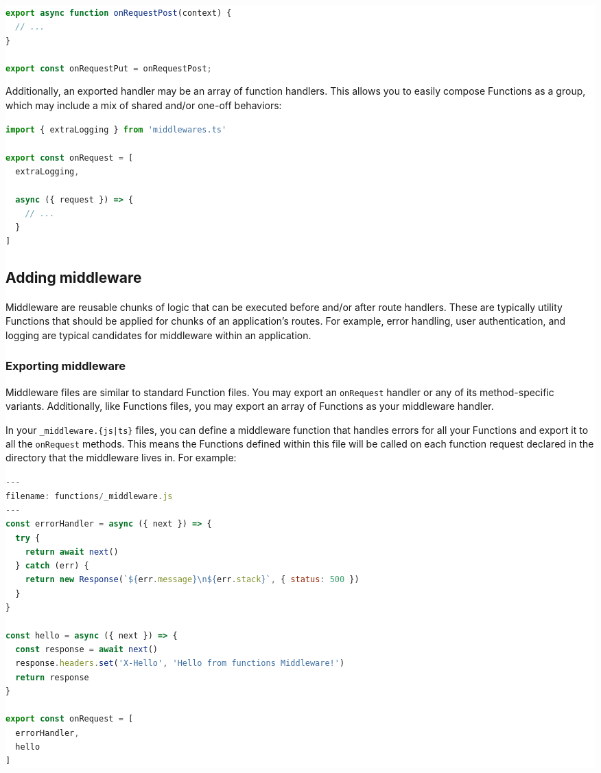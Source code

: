 ```js
export async function onRequestPost(context) {
  // ...
}

export const onRequestPut = onRequestPost;
```

Additionally, an exported handler may be an array of function handlers. This allows you to easily compose Functions as a group, which may include a mix of shared and/or one-off behaviors:

```js
import { extraLogging } from 'middlewares.ts'

export const onRequest = [
  extraLogging,

  async ({ request }) => {
    // ...
  }
]
```

## Adding middleware

Middleware are reusable chunks of logic that can be executed before and/or after route handlers. These are typically utility Functions that should be applied for chunks of an application’s routes. For example, error handling, user authentication, and logging are typical candidates for middleware within an application.

### Exporting middleware

Middleware files are similar to standard Function files. You may export an `onRequest`  handler or any of its method-specific variants. Additionally, like Functions files, you may export an array of Functions as your middleware handler.

In your `_middleware.{js|ts}` files, you can define a middleware function that handles errors for all your Functions and export it to all the `onRequest` methods. This means the Functions defined within this file will be called on each function request declared in the directory that the middleware lives in. For example:

```js
---
filename: functions/_middleware.js
---
const errorHandler = async ({ next }) => {
  try {
    return await next()
  } catch (err) {
    return new Response(`${err.message}\n${err.stack}`, { status: 500 })
  }
}

const hello = async ({ next }) => {
  const response = await next()
  response.headers.set('X-Hello', 'Hello from functions Middleware!')
  return response
}

export const onRequest = [
  errorHandler,
  hello
]
```
